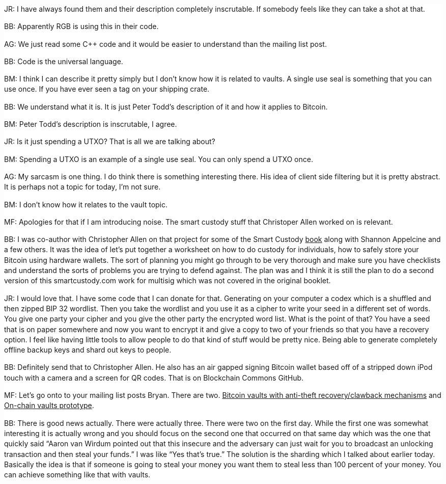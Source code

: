 JR: I have always found them and their description completely inscrutable. If somebody feels like they can take a shot at that.

BB: Apparently RGB is using this in their code.

AG: We just read some C++ code and it would be easier to understand than the mailing list post.

BB: Code is the universal language.

BM: I think I can describe it pretty simply but I don’t know how it is related to vaults. A single use seal is something that you can use once. If you have ever seen a tag on your shipping crate.

BB: We understand what it is. It is just Peter Todd’s description of it and how it applies to Bitcoin.

BM: Peter Todd’s description is inscrutable, I agree.

JR: Is it just spending a UTXO? That is all we are talking about?

BM: Spending a UTXO is an example of a single use seal. You can only spend a UTXO once.

AG: My sarcasm is one thing. I do think there is something interesting there. His idea of client side filtering but it is pretty abstract. It is perhaps not a topic for today, I’m not sure.

BM: I don’t know how it relates to the vault topic.

MF: Apologies for that if I am introducing noise. The smart custody stuff that Christoper Allen worked on is relevant.

BB: I was co-author with Christopher Allen on that project for some of the Smart Custody [book](https://www.smartcustody.com/) along with Shannon Appelcine and a few others. It was the idea of let’s put together a worksheet on how to do custody for individuals, how to safely store your Bitcoin using hardware wallets. The sort of planning you might go through to be very thorough and make sure you have checklists and understand the sorts of problems you are trying to defend against. The plan was and I think it is still the plan to do a second version of this smartcustody.com work for multisig which was not covered in the original booklet.

JR: I would love that. I have some code that I can donate for that. Generating on your computer a codex which is a shuffled and then zipped BIP 32 wordlist. Then you take the wordlist and you use it as a cipher to write your seed in a different set of words. You give one party your cipher and you give the other party the encrypted word list. What is the point of that? You have a seed that is on paper somewhere and now you want to encrypt it and give a copy to two of your friends so that you have a recovery option. I feel like having little tools to allow people to do that kind of stuff would be pretty nice. Being able to generate completely offline backup keys and shard out keys to people.

BB: Definitely send that to Christopher Allen. He also has an air gapped signing Bitcoin wallet based off of a stripped down iPod touch with a camera and a screen for QR codes. That is on Blockchain Commons GitHub. 

MF: Let’s go onto to your mailing list posts Bryan. There are two. [Bitcoin vaults with anti-theft recovery/clawback mechanisms](https://lists.linuxfoundation.org/pipermail/bitcoin-dev/2019-August/017229.html) and [On-chain vaults prototype](https://lists.linuxfoundation.org/pipermail/bitcoin-dev/2020-April/017755.html).

BB: There is good news actually. There were actually three. There were two on the first day. While the first one was somewhat interesting it is actually wrong and you should focus on the second one that occurred on that same day which was the one that quickly said “Aaron van Wirdum pointed out that this insecure and the adversary can just wait for you to broadcast an unlocking transaction and then steal your funds.” I was like “Yes that’s true.” The solution is the sharding which I talked about earlier today. Basically the idea is that if someone is going to steal your money you want them to steal less than 100 percent of your money. You can achieve something like that with vaults.
